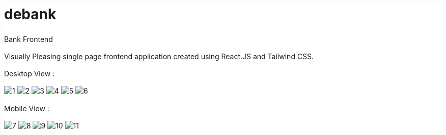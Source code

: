 # debank
Bank Frontend

Visually Pleasing single page frontend application created using React.JS and Tailwind CSS.

Desktop View : 

<img width="1440" alt="1" src="https://github.com/FrozenSpirit/debank/assets/84676444/1ced01cd-7f9a-4e63-abf7-6a9b1bb0961e">
<img width="1440" alt="2" src="https://github.com/FrozenSpirit/debank/assets/84676444/4235205c-152c-4eee-82cb-c86a39e92589">
<img width="1440" alt="3" src="https://github.com/FrozenSpirit/debank/assets/84676444/d04beffe-a4b9-4dd2-b092-1d02d47c534c">
<img width="1440" alt="4" src="https://github.com/FrozenSpirit/debank/assets/84676444/7416a858-e831-44c9-a9e2-9430a471edc1">
<img width="1440" alt="5" src="https://github.com/FrozenSpirit/debank/assets/84676444/51bee4c8-f811-4187-9b89-77ed2d75dcd0">
<img width="1440" alt="6" src="https://github.com/FrozenSpirit/debank/assets/84676444/034f290a-99d4-42f2-bf1b-8836d789a1b1">


Mobile View : 

<img width="1440" alt="7" src="https://github.com/FrozenSpirit/debank/assets/84676444/e0f6dfb1-36a2-43db-b8df-20dd6e6e7891">


<img width="1440" alt="8" src="https://github.com/FrozenSpirit/debank/assets/84676444/19b41684-598d-439d-8839-cf6863d2f7b3">

<img width="1440" alt="9" src="https://github.com/FrozenSpirit/debank/assets/84676444/a5dc63f7-e646-4069-b3e0-1a9ef85f8776">


<img width="1440" alt="10" src="https://github.com/FrozenSpirit/debank/assets/84676444/a00b62cd-b617-4259-a250-b2dde29158af">
<img width="1440" alt="11" src="https://github.com/FrozenSpirit/debank/assets/84676444/d593b919-556e-4ad5-a5d6-ce1be301d536">









